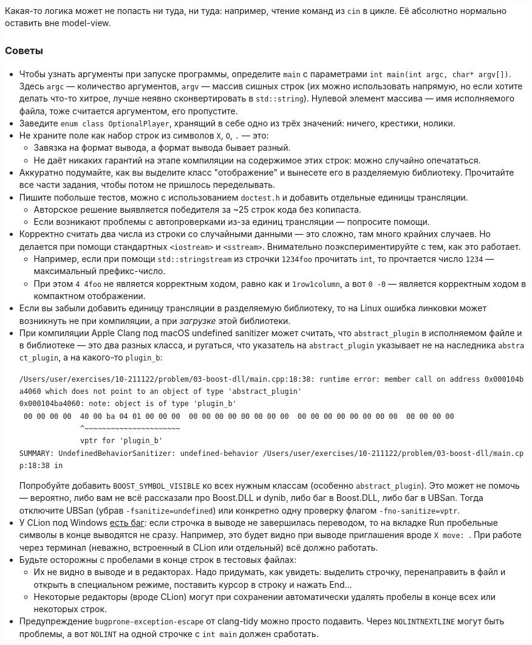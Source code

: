 Какая-то логика может не попасть ни туда, ни туда: например, чтение команд из `cin` в цикле.
Её абсолютно нормально оставить вне model-view.

### Советы
* Чтобы узнать аргументы при запуске программы, определите `main` с параметрами `int main(int argc, char* argv[])`.
  Здесь `argc` — количество аргументов, `argv` — массив сишных строк (их можно использовать напрямую,
  но если хотите делать что-то хитрое, лучше неявно сконвертировать в `std::string`).
  Нулевой элемент массива — имя исполняемого файла, тоже считается аргументом, его пропустите.
* Заведите `enum class OptionalPlayer`, хранящий в себе одно из трёх значений: ничего, крестики, нолики.
* Не храните поле как набор строк из символов `X`, `O`, `.` — это:
  * Завязка на формат вывода, а формат вывода бывает разный.
  * Не даёт никаких гарантий на этапе компиляции на содержимое этих строк: можно случайно опечататься.
* Аккуратно подумайте, как вы выделите класс "отображение" и вынесете его в разделяемую библиотеку.
  Прочитайте все части задания, чтобы потом не пришлось переделывать.
* Пишите побольше тестов, можно с использованием `doctest.h` и добавить отдельные единицы трансляции.
  * Авторское решение выявляется победителя за ~25 строк кода без копипаста.
  * Если возникают проблемы с автопроверками из-за единиц трансляции — попросите помощи.
* Корректно считать два числа из строки со случайными данными — это сложно, там много крайних случаев.
  Но делается при помощи стандартных `<iostream>` и `<sstream>`.
  Внимательно поэкспериментируйте с тем, как это работает.
  * Например, если при помощи `std::stringstream` из строчки `1234foo` прочитать `int`, то прочтается число `1234` — максимальный префикс-число.
  * При этом `4 4foo` не является корректным ходом, равно как и `1row1column`, а вот `0 -0` — является корректным ходом в компактном отображении.
* Если вы забыли добавить единицу трансляции в разделяемую библиотеку, то на Linux ошибка линковки может возникнуть не при компиляции, а при _загрузке_ этой библиотеки.
* При компиляции Apple Clang под macOS undefined sanitizer может считать, что `abstract_plugin` в исполняемом файле и в библиотеке — это два разных класса,
  и ругаться, что указатель на `abstract_plugin` указывает не на наследника `abstract_plugin`, а на какого-то `plugin_b`:
    ```
    /Users/user/exercises/10-211122/problem/03-boost-dll/main.cpp:18:38: runtime error: member call on address 0x000104ba4060 which does not point to an object of type 'abstract_plugin'
    0x000104ba4060: note: object is of type 'plugin_b'
     00 00 00 00  40 00 ba 04 01 00 00 00  00 00 00 00 00 00 00 00  00 00 00 00 00 00 00 00  00 00 00 00
                  ^~~~~~~~~~~~~~~~~~~~~~~
                  vptr for 'plugin_b'
    SUMMARY: UndefinedBehaviorSanitizer: undefined-behavior /Users/user/exercises/10-211122/problem/03-boost-dll/main.cpp:18:38 in 
    ```
  Попробуйте добавить `BOOST_SYMBOL_VISIBLE` ко всех нужным классам (особенно `abstract_plugin`).
  Это может не помочь — вероятно, либо вам не всё рассказали про Boost.DLL и dynib, либо баг в Boost.DLL, либо баг в UBSan.
  Тогда отключите UBSan (убрав `-fsanitize=undefined`) или конкретно одну проверку флагом `-fno-sanitize=vptr`.
* У CLion под Windows [есть баг](https://youtrack.jetbrains.com/issue/CPP-17579): если строчка в выводе не завершилась переводом,
  то на вкладке Run пробельные символы в конце выводятся не сразу.
  Например, это будет видно при выводе приглашения вроде `X move: `.
  При работе через терминал (неважно, встроенный в CLion или отдельный) всё должно работать.
* Будьте осторожны с пробелами в конце строк в тестовых файлах:
  * Их не видно в выводе и в редакторах. Надо придумать, как увидеть: выделить строчку, перенаправить в файл и открыть в специальном режиме, поставить курсор в строку и нажать End...
  * Некоторые редакторы (вроде CLion) могут при сохранении автоматически удалять пробелы в конце всех или некоторых строк.
* Предупреждение `bugprone-exception-escape` от clang-tidy можно просто подавить.
  Через `NOLINTNEXTLINE` могут быть проблемы, а вот `NOLINT` на одной строчке с `int main` должен сработать.